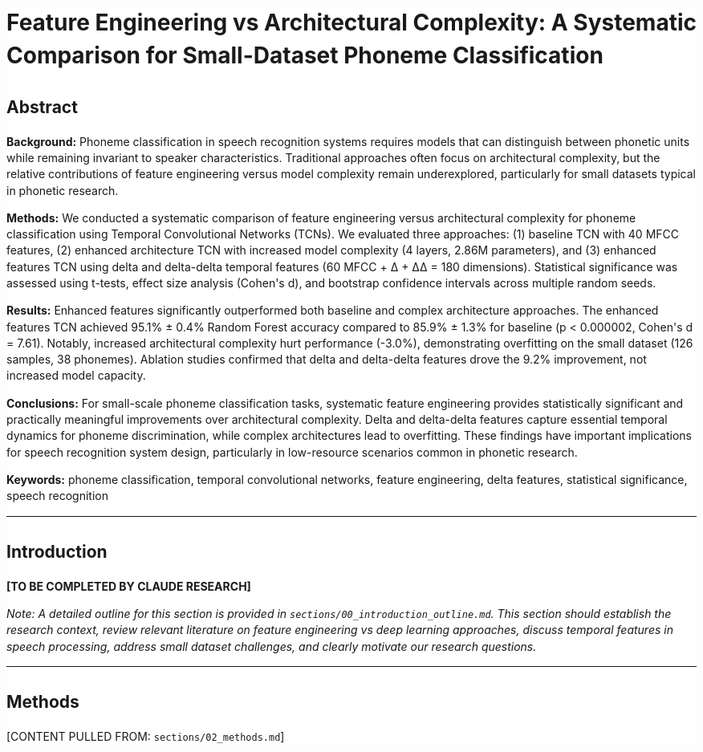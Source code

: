 # Feature Engineering vs Architectural Complexity: A Systematic Comparison for Small-Dataset Phoneme Classification

## Abstract

**Background:** Phoneme classification in speech recognition systems requires models that can distinguish between phonetic units while remaining invariant to speaker characteristics. Traditional approaches often focus on architectural complexity, but the relative contributions of feature engineering versus model complexity remain underexplored, particularly for small datasets typical in phonetic research.

**Methods:** We conducted a systematic comparison of feature engineering versus architectural complexity for phoneme classification using Temporal Convolutional Networks (TCNs). We evaluated three approaches: (1) baseline TCN with 40 MFCC features, (2) enhanced architecture TCN with increased model complexity (4 layers, 2.86M parameters), and (3) enhanced features TCN using delta and delta-delta temporal features (60 MFCC + Δ + ΔΔ = 180 dimensions). Statistical significance was assessed using t-tests, effect size analysis (Cohen's d), and bootstrap confidence intervals across multiple random seeds.

**Results:** Enhanced features significantly outperformed both baseline and complex architecture approaches. The enhanced features TCN achieved 95.1% ± 0.4% Random Forest accuracy compared to 85.9% ± 1.3% for baseline (p < 0.000002, Cohen's d = 7.61). Notably, increased architectural complexity hurt performance (-3.0%), demonstrating overfitting on the small dataset (126 samples, 38 phonemes). Ablation studies confirmed that delta and delta-delta features drove the 9.2% improvement, not increased model capacity.

**Conclusions:** For small-scale phoneme classification tasks, systematic feature engineering provides statistically significant and practically meaningful improvements over architectural complexity. Delta and delta-delta features capture essential temporal dynamics for phoneme discrimination, while complex architectures lead to overfitting. These findings have important implications for speech recognition system design, particularly in low-resource scenarios common in phonetic research.

**Keywords:** phoneme classification, temporal convolutional networks, feature engineering, delta features, statistical significance, speech recognition

---

## Introduction

**[TO BE COMPLETED BY CLAUDE RESEARCH]**

*Note: A detailed outline for this section is provided in `sections/00_introduction_outline.md`. This section should establish the research context, review relevant literature on feature engineering vs deep learning approaches, discuss temporal features in speech processing, address small dataset challenges, and clearly motivate our research questions.*

---

## Methods

[CONTENT PULLED FROM: `sections/02_methods.md`]
